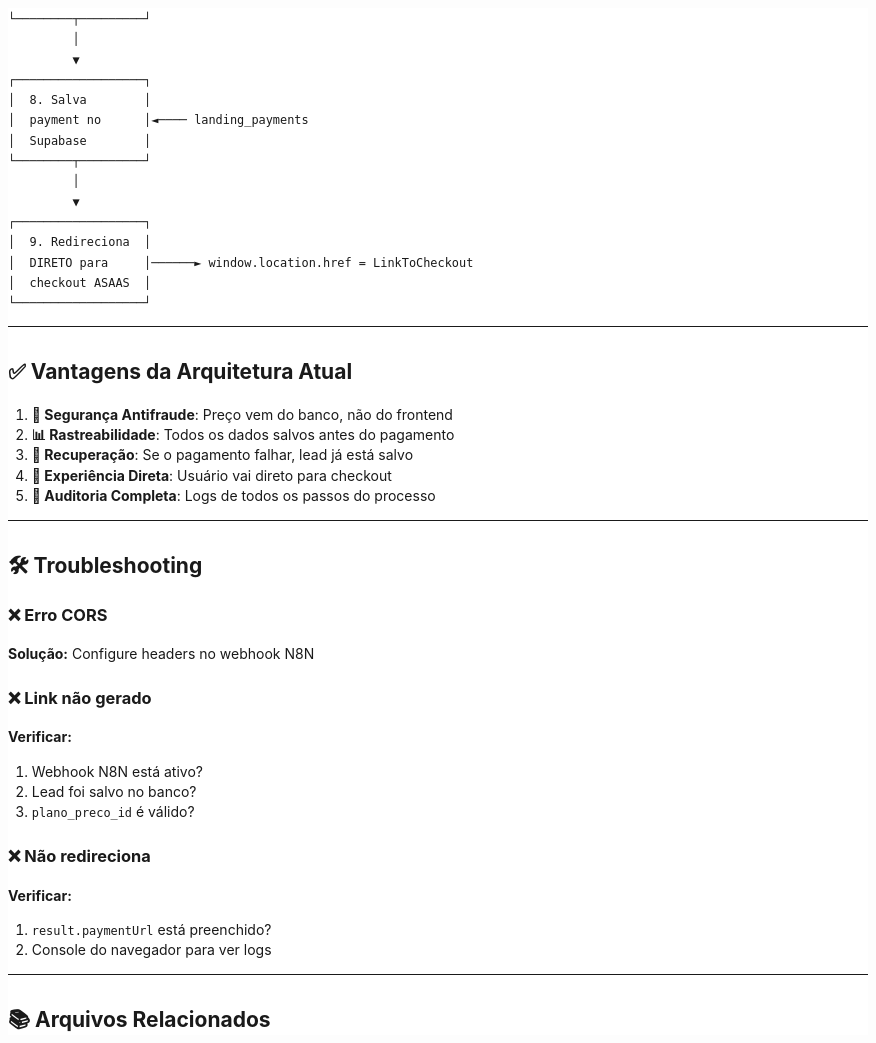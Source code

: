 ```
└────────┬─────────┘
         │
         ▼
┌──────────────────┐
│  8. Salva        │
│  payment no      │◄──── landing_payments
│  Supabase        │
└────────┬─────────┘
         │
         ▼
┌──────────────────┐
│  9. Redireciona  │
│  DIRETO para     │──────► window.location.href = LinkToCheckout
│  checkout ASAAS  │
└──────────────────┘
```

---

## ✅ Vantagens da Arquitetura Atual

1. **🔐 Segurança Antifraude**: Preço vem do banco, não do frontend
2. **📊 Rastreabilidade**: Todos os dados salvos antes do pagamento
3. **🔄 Recuperação**: Se o pagamento falhar, lead já está salvo
4. **🎯 Experiência Direta**: Usuário vai direto para checkout
5. **💾 Auditoria Completa**: Logs de todos os passos do processo

---

## 🛠️ Troubleshooting

### **❌ Erro CORS**
**Solução:** Configure headers no webhook N8N

### **❌ Link não gerado**
**Verificar:**
1. Webhook N8N está ativo?
2. Lead foi salvo no banco?
3. `plano_preco_id` é válido?

### **❌ Não redireciona**
**Verificar:**
1. `result.paymentUrl` está preenchido?
2. Console do navegador para ver logs

---

## 📚 Arquivos Relacionados
